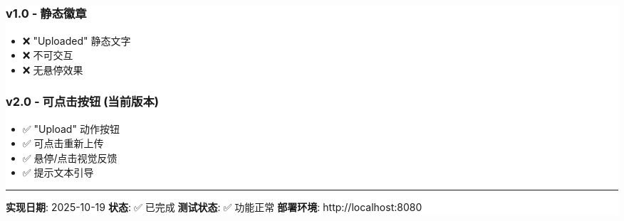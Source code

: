 ### v1.0 - 静态徽章
- ❌ "Uploaded" 静态文字
- ❌ 不可交互
- ❌ 无悬停效果

### v2.0 - 可点击按钮 (当前版本)
- ✅ "Upload" 动作按钮
- ✅ 可点击重新上传
- ✅ 悬停/点击视觉反馈
- ✅ 提示文本引导

---

**实现日期**: 2025-10-19
**状态**: ✅ 已完成
**测试状态**: ✅ 功能正常
**部署环境**: http://localhost:8080
